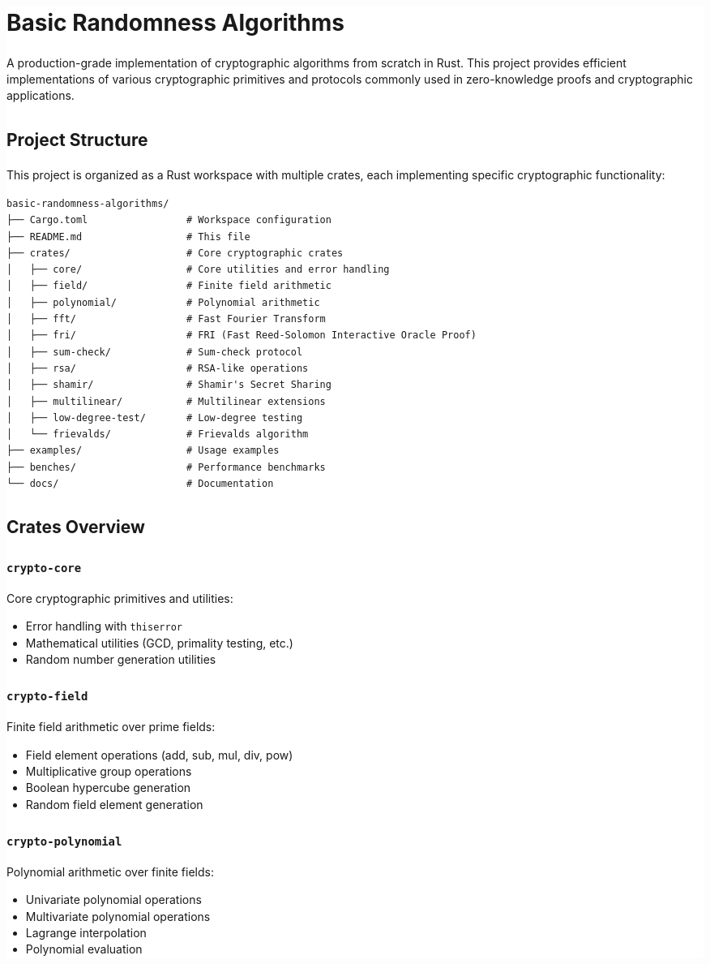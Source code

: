 # Basic Randomness Algorithms

A production-grade implementation of cryptographic algorithms from scratch in Rust. This project provides efficient implementations of various cryptographic primitives and protocols commonly used in zero-knowledge proofs and cryptographic applications.

## Project Structure

This project is organized as a Rust workspace with multiple crates, each implementing specific cryptographic functionality:

```
basic-randomness-algorithms/
├── Cargo.toml                 # Workspace configuration
├── README.md                  # This file
├── crates/                    # Core cryptographic crates
│   ├── core/                  # Core utilities and error handling
│   ├── field/                 # Finite field arithmetic
│   ├── polynomial/            # Polynomial arithmetic
│   ├── fft/                   # Fast Fourier Transform
│   ├── fri/                   # FRI (Fast Reed-Solomon Interactive Oracle Proof)
│   ├── sum-check/             # Sum-check protocol
│   ├── rsa/                   # RSA-like operations
│   ├── shamir/                # Shamir's Secret Sharing
│   ├── multilinear/           # Multilinear extensions
│   ├── low-degree-test/       # Low-degree testing
│   └── frievalds/             # Frievalds algorithm
├── examples/                  # Usage examples
├── benches/                   # Performance benchmarks
└── docs/                      # Documentation
```

## Crates Overview

### `crypto-core`
Core cryptographic primitives and utilities:
- Error handling with `thiserror`
- Mathematical utilities (GCD, primality testing, etc.)
- Random number generation utilities

### `crypto-field`
Finite field arithmetic over prime fields:
- Field element operations (add, sub, mul, div, pow)
- Multiplicative group operations
- Boolean hypercube generation
- Random field element generation

### `crypto-polynomial`
Polynomial arithmetic over finite fields:
- Univariate polynomial operations
- Multivariate polynomial operations
- Lagrange interpolation
- Polynomial evaluation
